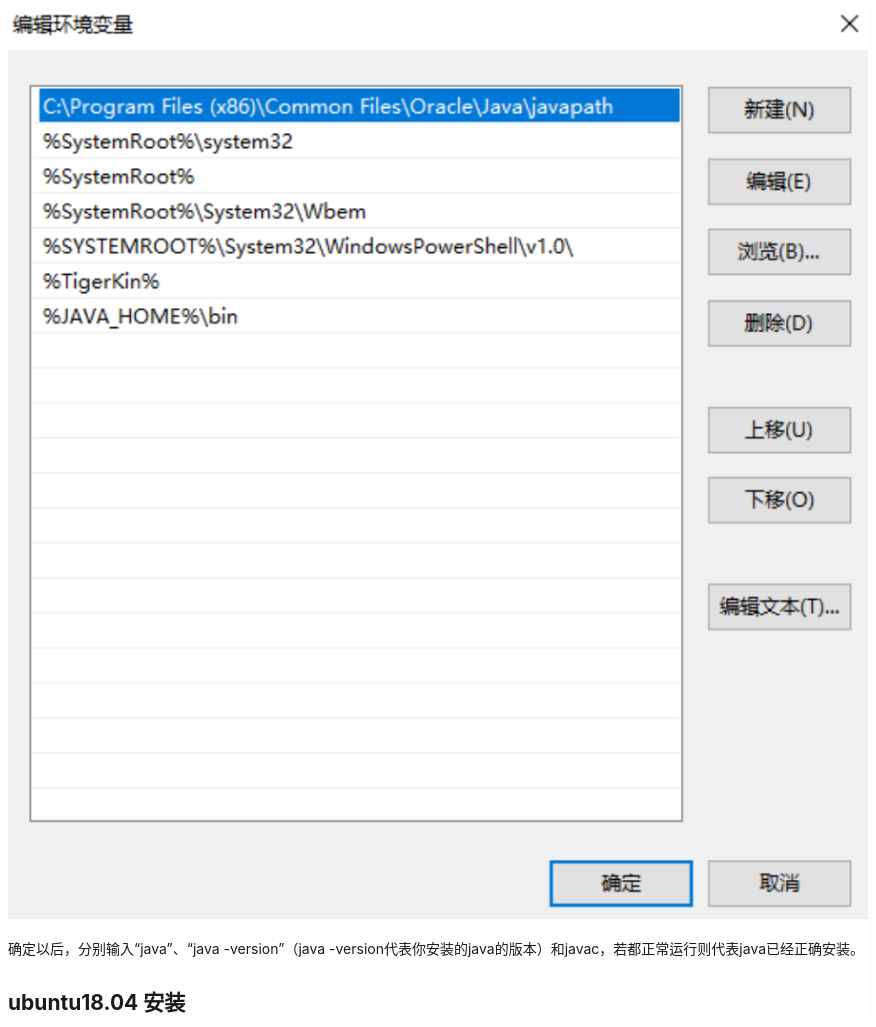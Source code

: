  ![](java/2022-08-15-22-40-13.png)

确定以后，分别输入“java”、“java -version”（java -version代表你安装的java的版本）和javac，若都正常运行则代表java已经正确安装。

## ubuntu18.04 安装
